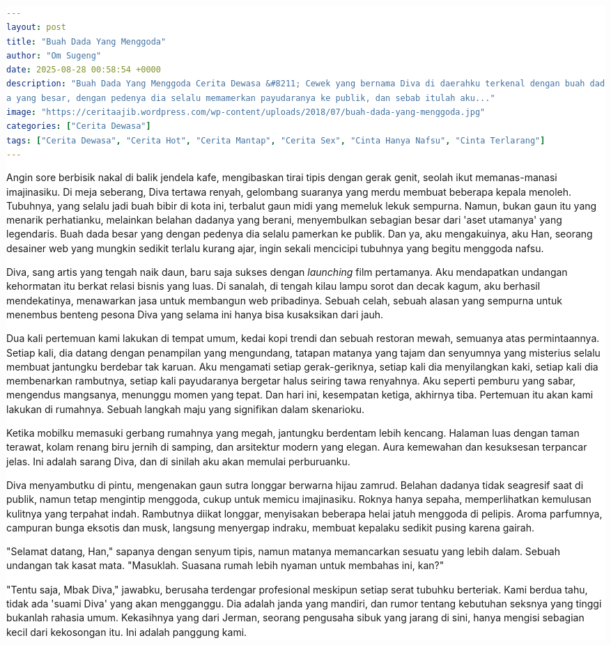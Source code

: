 ```yaml
---
layout: post
title: "Buah Dada Yang Menggoda"
author: "Om Sugeng"
date: 2025-08-28 00:58:54 +0000
description: "Buah Dada Yang Menggoda Cerita Dewasa &#8211; Cewek yang bernama Diva di daerahku terkenal dengan buah dada yang besar, dengan pedenya dia selalu memamerkan payudaranya ke publik, dan sebab itulah aku..."
image: "https://ceritaajib.wordpress.com/wp-content/uploads/2018/07/buah-dada-yang-menggoda.jpg"
categories: ["Cerita Dewasa"]
tags: ["Cerita Dewasa", "Cerita Hot", "Cerita Mantap", "Cerita Sex", "Cinta Hanya Nafsu", "Cinta Terlarang"]
---
```


Angin sore berbisik nakal di balik jendela kafe, mengibaskan tirai tipis dengan gerak genit, seolah ikut memanas-manasi imajinasiku. Di meja seberang, Diva tertawa renyah, gelombang suaranya yang merdu membuat beberapa kepala menoleh. Tubuhnya, yang selalu jadi buah bibir di kota ini, terbalut gaun midi yang memeluk lekuk sempurna. Namun, bukan gaun itu yang menarik perhatianku, melainkan belahan dadanya yang berani, menyembulkan sebagian besar dari 'aset utamanya' yang legendaris. Buah dada besar yang dengan pedenya dia selalu pamerkan ke publik. Dan ya, aku mengakuinya, aku Han, seorang desainer web yang mungkin sedikit terlalu kurang ajar, ingin sekali mencicipi tubuhnya yang begitu menggoda nafsu.

Diva, sang artis yang tengah naik daun, baru saja sukses dengan *launching* film pertamanya. Aku mendapatkan undangan kehormatan itu berkat relasi bisnis yang luas. Di sanalah, di tengah kilau lampu sorot dan decak kagum, aku berhasil mendekatinya, menawarkan jasa untuk membangun web pribadinya. Sebuah celah, sebuah alasan yang sempurna untuk menembus benteng pesona Diva yang selama ini hanya bisa kusaksikan dari jauh.

Dua kali pertemuan kami lakukan di tempat umum, kedai kopi trendi dan sebuah restoran mewah, semuanya atas permintaannya. Setiap kali, dia datang dengan penampilan yang mengundang, tatapan matanya yang tajam dan senyumnya yang misterius selalu membuat jantungku berdebar tak karuan. Aku mengamati setiap gerak-geriknya, setiap kali dia menyilangkan kaki, setiap kali dia membenarkan rambutnya, setiap kali payudaranya bergetar halus seiring tawa renyahnya. Aku seperti pemburu yang sabar, mengendus mangsanya, menunggu momen yang tepat. Dan hari ini, kesempatan ketiga, akhirnya tiba. Pertemuan itu akan kami lakukan di rumahnya. Sebuah langkah maju yang signifikan dalam skenarioku.

Ketika mobilku memasuki gerbang rumahnya yang megah, jantungku berdentam lebih kencang. Halaman luas dengan taman terawat, kolam renang biru jernih di samping, dan arsitektur modern yang elegan. Aura kemewahan dan kesuksesan terpancar jelas. Ini adalah sarang Diva, dan di sinilah aku akan memulai perburuanku.

Diva menyambutku di pintu, mengenakan gaun sutra longgar berwarna hijau zamrud. Belahan dadanya tidak seagresif saat di publik, namun tetap mengintip menggoda, cukup untuk memicu imajinasiku. Roknya hanya sepaha, memperlihatkan kemulusan kulitnya yang terpahat indah. Rambutnya diikat longgar, menyisakan beberapa helai jatuh menggoda di pelipis. Aroma parfumnya, campuran bunga eksotis dan musk, langsung menyergap indraku, membuat kepalaku sedikit pusing karena gairah.

"Selamat datang, Han," sapanya dengan senyum tipis, namun matanya memancarkan sesuatu yang lebih dalam. Sebuah undangan tak kasat mata. "Masuklah. Suasana rumah lebih nyaman untuk membahas ini, kan?"

"Tentu saja, Mbak Diva," jawabku, berusaha terdengar profesional meskipun setiap serat tubuhku berteriak. Kami berdua tahu, tidak ada 'suami Diva' yang akan mengganggu. Dia adalah janda yang mandiri, dan rumor tentang kebutuhan seksnya yang tinggi bukanlah rahasia umum. Kekasihnya yang dari Jerman, seorang pengusaha sibuk yang jarang di sini, hanya mengisi sebagian kecil dari kekosongan itu. Ini adalah panggung kami.
